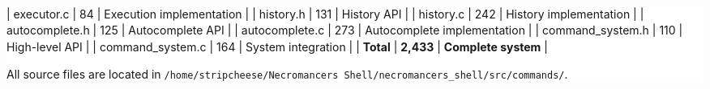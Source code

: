 | executor.c | 84 | Execution implementation |
| history.h | 131 | History API |
| history.c | 242 | History implementation |
| autocomplete.h | 125 | Autocomplete API |
| autocomplete.c | 273 | Autocomplete implementation |
| command_system.h | 110 | High-level API |
| command_system.c | 164 | System integration |
| **Total** | **2,433** | **Complete system** |

All source files are located in `/home/stripcheese/Necromancers Shell/necromancers_shell/src/commands/`.
